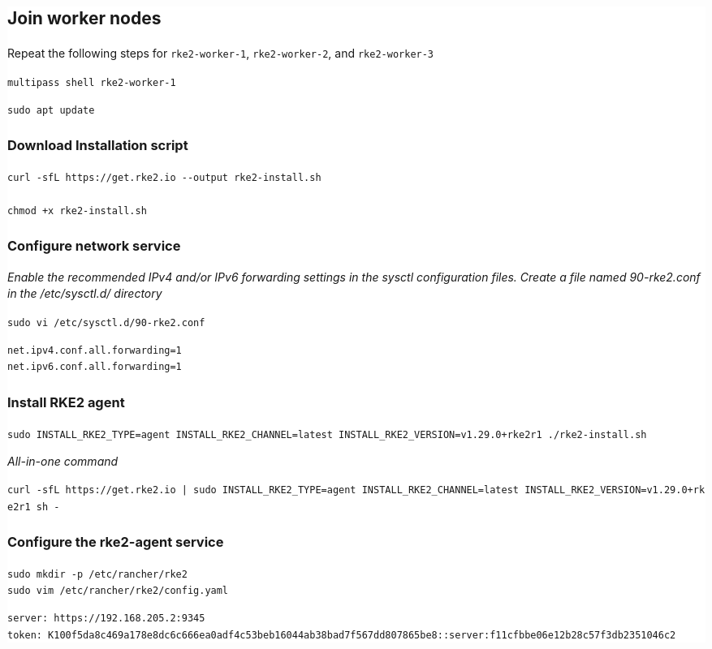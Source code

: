## Join worker nodes

Repeat the following steps for `rke2-worker-1`, `rke2-worker-2`, and `rke2-worker-3`

```shell{4}
multipass shell rke2-worker-1
```

```shell{4}
sudo apt update
```

### Download Installation script
```shell{4}
curl -sfL https://get.rke2.io --output rke2-install.sh

chmod +x rke2-install.sh
```

### Configure network service
*Enable the recommended IPv4 and/or IPv6 forwarding settings in the sysctl configuration files. Create a file named 90-rke2.conf in the /etc/sysctl.d/ directory*
```shell{4}
sudo vi /etc/sysctl.d/90-rke2.conf
```

```shell{4}
net.ipv4.conf.all.forwarding=1
net.ipv6.conf.all.forwarding=1
```

### Install RKE2 agent

```shell{4}
sudo INSTALL_RKE2_TYPE=agent INSTALL_RKE2_CHANNEL=latest INSTALL_RKE2_VERSION=v1.29.0+rke2r1 ./rke2-install.sh
```

*All-in-one command*
```shell{4}
curl -sfL https://get.rke2.io | sudo INSTALL_RKE2_TYPE=agent INSTALL_RKE2_CHANNEL=latest INSTALL_RKE2_VERSION=v1.29.0+rke2r1 sh -
```

### Configure the rke2-agent service
```shell{4}
sudo mkdir -p /etc/rancher/rke2
sudo vim /etc/rancher/rke2/config.yaml
```

```shell{4}
server: https://192.168.205.2:9345
token: K100f5da8c469a178e8dc6c666ea0adf4c53beb16044ab38bad7f567dd807865be8::server:f11cfbbe06e12b28c57f3db2351046c2
```
